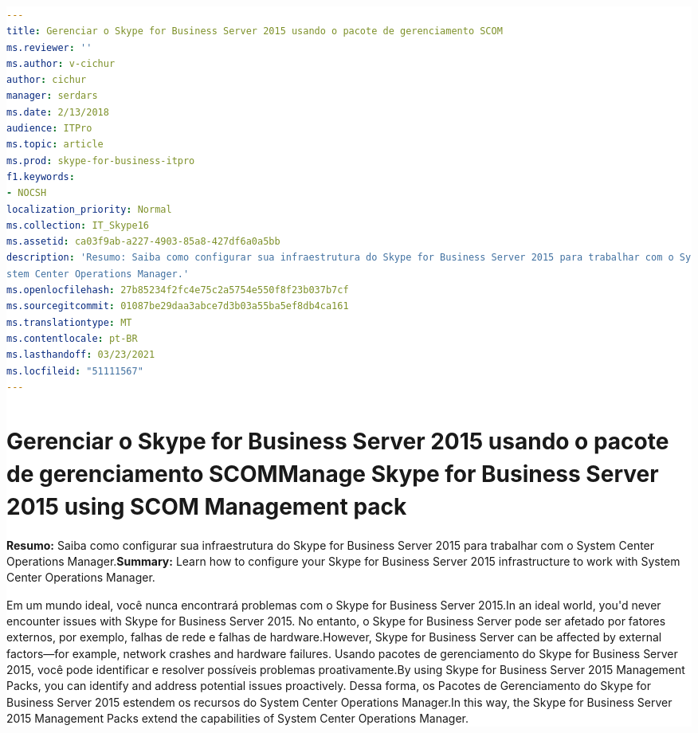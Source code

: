 ```yaml
---
title: Gerenciar o Skype for Business Server 2015 usando o pacote de gerenciamento SCOM
ms.reviewer: ''
ms.author: v-cichur
author: cichur
manager: serdars
ms.date: 2/13/2018
audience: ITPro
ms.topic: article
ms.prod: skype-for-business-itpro
f1.keywords:
- NOCSH
localization_priority: Normal
ms.collection: IT_Skype16
ms.assetid: ca03f9ab-a227-4903-85a8-427df6a0a5bb
description: 'Resumo: Saiba como configurar sua infraestrutura do Skype for Business Server 2015 para trabalhar com o System Center Operations Manager.'
ms.openlocfilehash: 27b85234f2fc4e75c2a5754e550f8f23b037b7cf
ms.sourcegitcommit: 01087be29daa3abce7d3b03a55ba5ef8db4ca161
ms.translationtype: MT
ms.contentlocale: pt-BR
ms.lasthandoff: 03/23/2021
ms.locfileid: "51111567"
---
```

# <a name="manage-skype-for-business-server-2015-using-scom-management-pack"></a><span data-ttu-id="dc64d-103">Gerenciar o Skype for Business Server 2015 usando o pacote de gerenciamento SCOM</span><span class="sxs-lookup"><span data-stu-id="dc64d-103">Manage Skype for Business Server 2015 using SCOM Management pack</span></span>
 
<span data-ttu-id="dc64d-104">**Resumo:** Saiba como configurar sua infraestrutura do Skype for Business Server 2015 para trabalhar com o System Center Operations Manager.</span><span class="sxs-lookup"><span data-stu-id="dc64d-104">**Summary:** Learn how to configure your Skype for Business Server 2015 infrastructure to work with System Center Operations Manager.</span></span>
  
<span data-ttu-id="dc64d-105">Em um mundo ideal, você nunca encontrará problemas com o Skype for Business Server 2015.</span><span class="sxs-lookup"><span data-stu-id="dc64d-105">In an ideal world, you'd never encounter issues with Skype for Business Server 2015.</span></span> <span data-ttu-id="dc64d-106">No entanto, o Skype for Business Server pode ser afetado por fatores externos, por exemplo, falhas de rede e falhas de hardware.</span><span class="sxs-lookup"><span data-stu-id="dc64d-106">However, Skype for Business Server can be affected by external factors—for example, network crashes and hardware failures.</span></span> <span data-ttu-id="dc64d-107">Usando pacotes de gerenciamento do Skype for Business Server 2015, você pode identificar e resolver possíveis problemas proativamente.</span><span class="sxs-lookup"><span data-stu-id="dc64d-107">By using Skype for Business Server 2015 Management Packs, you can identify and address potential issues proactively.</span></span> <span data-ttu-id="dc64d-108">Dessa forma, os Pacotes de Gerenciamento do Skype for Business Server 2015 estendem os recursos do System Center Operations Manager.</span><span class="sxs-lookup"><span data-stu-id="dc64d-108">In this way, the Skype for Business Server 2015 Management Packs extend the capabilities of System Center Operations Manager.</span></span>
  